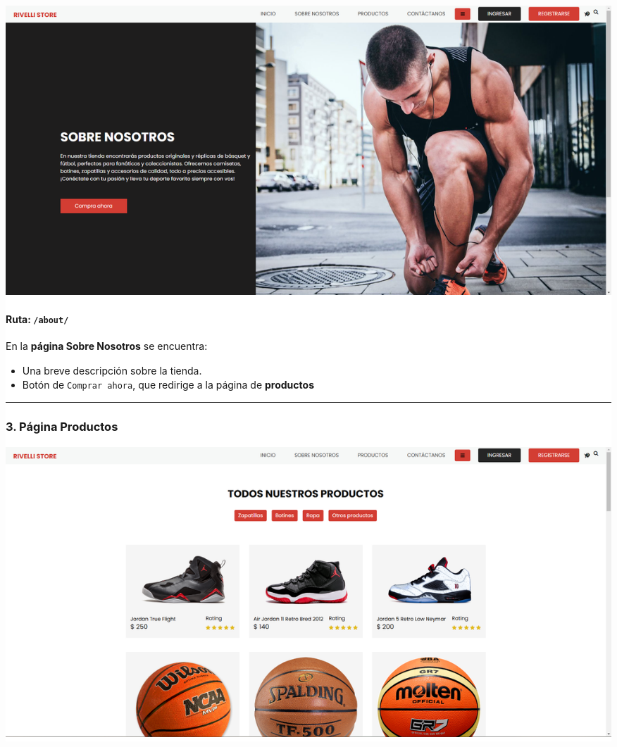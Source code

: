 ![Página Sobre Nosotros](imagenes_readme/image_about.png)

#### Ruta: `/about/`

En la **página Sobre Nosotros** se encuentra:

- Una breve descripción sobre la tienda.
- Botón de `Comprar ahora`, que redirige a la página de **productos**

---

### 3. Página Productos

![Página Productos](imagenes_readme/image_productos.png)
